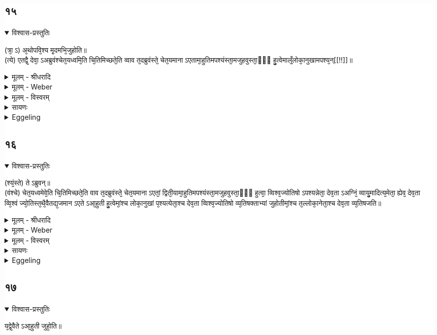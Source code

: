 
## १५


<details open><summary>विश्वास-प्रस्तुतिः</summary>

(त्रा᳘ ऽ) अ᳘थोपवि᳘श्य मृ᳘दमभि᳘जुहोति॥  
(त्ये) एतद्वै᳘ देवा᳘ ऽअब्रुवंश्चेत᳘यध्वमि᳘ति चि᳘तिमिच्छते᳘ति व्वाव त᳘दब्रुवंस्ते᳘ चेत᳘यमाना ऽएतामा᳘हुतिमपश्यंस्ता᳘मजुहवुस्ता᳘ᳫँ᳘ हु᳘त्वेमाल्ँ᳘लोका᳘नुखामपश्य᳘न्[[!!]]॥
</details>

<details><summary>मूलम् - श्रीधरादि</summary></details>

<details><summary>मूलम् - Weber</summary></details>

<details><summary>मूलम् - विस्वरम्</summary></details>

<details><summary>सायणः</summary></details>

<details><summary>Eggeling</summary></details>


## १६


<details open><summary>विश्वास-प्रस्तुतिः</summary>

(श्यं᳘स्ते) ते ऽब्रुवन्॥  
(वंश्चे) चेत᳘यध्वमेवे᳘ति चि᳘तिमिच्छते᳘ति वाव त᳘दब्रुवंस्ते᳘ चेत᳘यमाना ऽएतां᳘ द्विती᳘यामा᳘हुतिमपश्यंस्ता᳘मजुहवुस्ता᳘ᳫँ᳘ हुत्वा᳘ व्विश्व᳘ज्योतिषो ऽपश्यन्नेता᳘ देव᳘ता ऽअग्निं᳘ व्वायु᳘मादित्य᳘मेता᳘ ह्येव᳘ देव᳘ता व्वि᳘श्वं ज्यो᳘तिस्त᳘थै᳘वैतद्य᳘जमान ऽएते ऽआ᳘हुती हु᳘त्वेमां᳘श्च लोका᳘नुखां प᳘श्यत्येता᳘श्च देव᳘ता व्विश्व᳘ज्योतिषो व्य᳘तिषक्ताभ्यां जुहोतीमां᳘श्च त᳘ल्लोका᳘नेता᳘श्च देव᳘ता व्य᳘तिषजति॥
</details>

<details><summary>मूलम् - श्रीधरादि</summary></details>

<details><summary>मूलम् - Weber</summary></details>

<details><summary>मूलम् - विस्वरम्</summary></details>

<details><summary>सायणः</summary></details>

<details><summary>Eggeling</summary></details>


## १७


<details open><summary>विश्वास-प्रस्तुतिः</summary>

य᳘द्वे᳘वैते ऽआ᳘हुती जुहो᳘ति॥  
